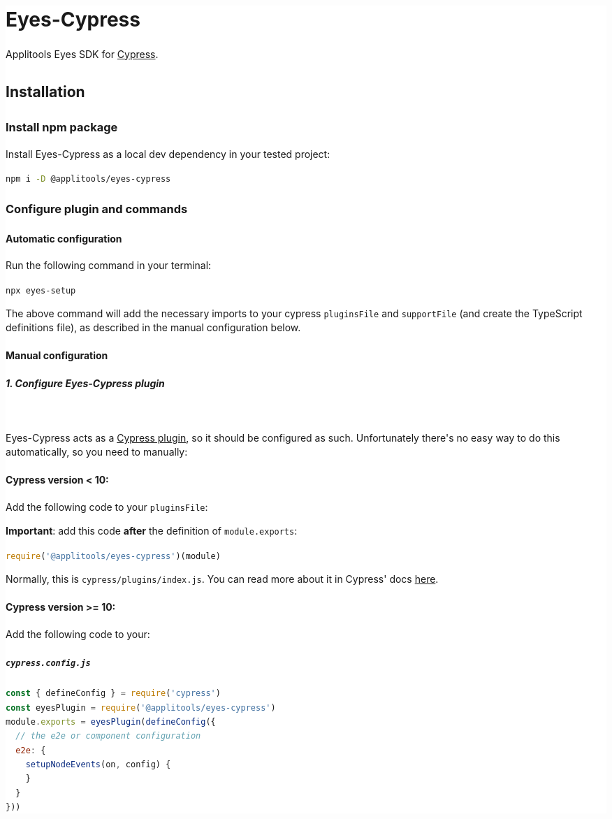 # Eyes-Cypress

Applitools Eyes SDK for [Cypress](https://www.cypress.io/).

## Installation

### Install npm package

Install Eyes-Cypress as a local dev dependency in your tested project:

```bash
npm i -D @applitools/eyes-cypress
```

### Configure plugin and commands

#### Automatic configuration

Run the following command in your terminal:

```bash
npx eyes-setup
```

The above command will add the necessary imports to your cypress `pluginsFile` and `supportFile` (and create the TypeScript definitions file), as described in the manual configuration below.

#### Manual configuration

##### 1. Configure Eyes-Cypress plugin
<br>
 
Eyes-Cypress acts as a [Cypress plugin](https://docs.cypress.io/guides/tooling/plugins-guide.html), so it should be configured as such.
Unfortunately there's no easy way to do this automatically, so you need to manually:
 #### Cypress version < 10:
Add the following code to your `pluginsFile`:

**Important**: add this code **after** the definition of `module.exports`:

```js
require('@applitools/eyes-cypress')(module)
```

Normally, this is `cypress/plugins/index.js`. You can read more about it in Cypress' docs [here](https://docs.cypress.io/guides/references/configuration.html#Folders-Files).
<br>

 #### Cypress version >= 10:

 Add the following code to your:

 ##### `cypress.config.js`

```js
const { defineConfig } = require('cypress')
const eyesPlugin = require('@applitools/eyes-cypress')
module.exports = eyesPlugin(defineConfig({
  // the e2e or component configuration
  e2e: {
    setupNodeEvents(on, config) {
    }
  }
}))
```
